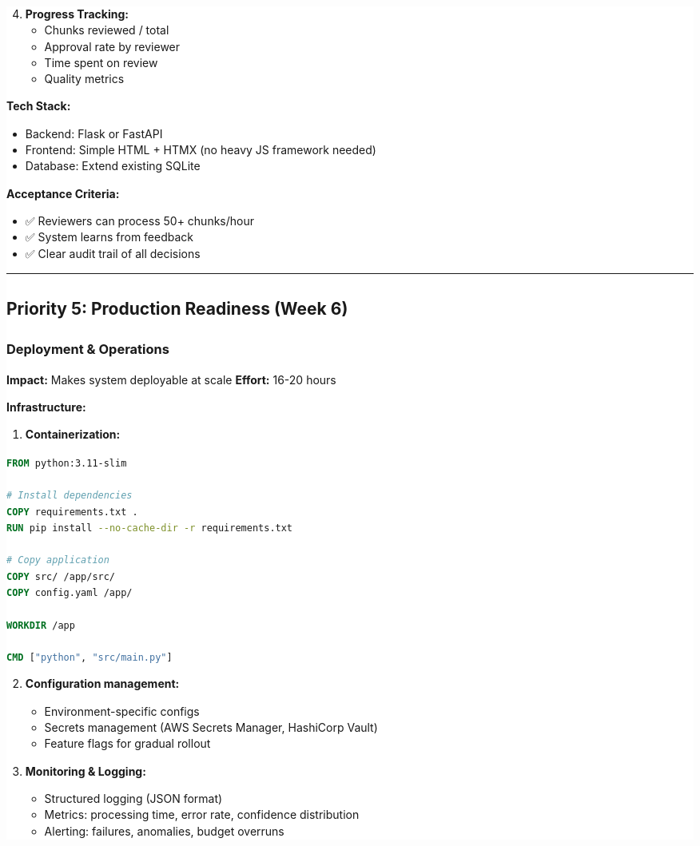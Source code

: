 
4. **Progress Tracking:**
   - Chunks reviewed / total
   - Approval rate by reviewer
   - Time spent on review
   - Quality metrics

**Tech Stack:**
- Backend: Flask or FastAPI
- Frontend: Simple HTML + HTMX (no heavy JS framework needed)
- Database: Extend existing SQLite

**Acceptance Criteria:**
- ✅ Reviewers can process 50+ chunks/hour
- ✅ System learns from feedback
- ✅ Clear audit trail of all decisions

---

## Priority 5: Production Readiness (Week 6)

### Deployment & Operations
**Impact:** Makes system deployable at scale
**Effort:** 16-20 hours

**Infrastructure:**

1. **Containerization:**
```dockerfile
FROM python:3.11-slim

# Install dependencies
COPY requirements.txt .
RUN pip install --no-cache-dir -r requirements.txt

# Copy application
COPY src/ /app/src/
COPY config.yaml /app/

WORKDIR /app

CMD ["python", "src/main.py"]
```

2. **Configuration management:**
   - Environment-specific configs
   - Secrets management (AWS Secrets Manager, HashiCorp Vault)
   - Feature flags for gradual rollout

3. **Monitoring & Logging:**
   - Structured logging (JSON format)
   - Metrics: processing time, error rate, confidence distribution
   - Alerting: failures, anomalies, budget overruns

